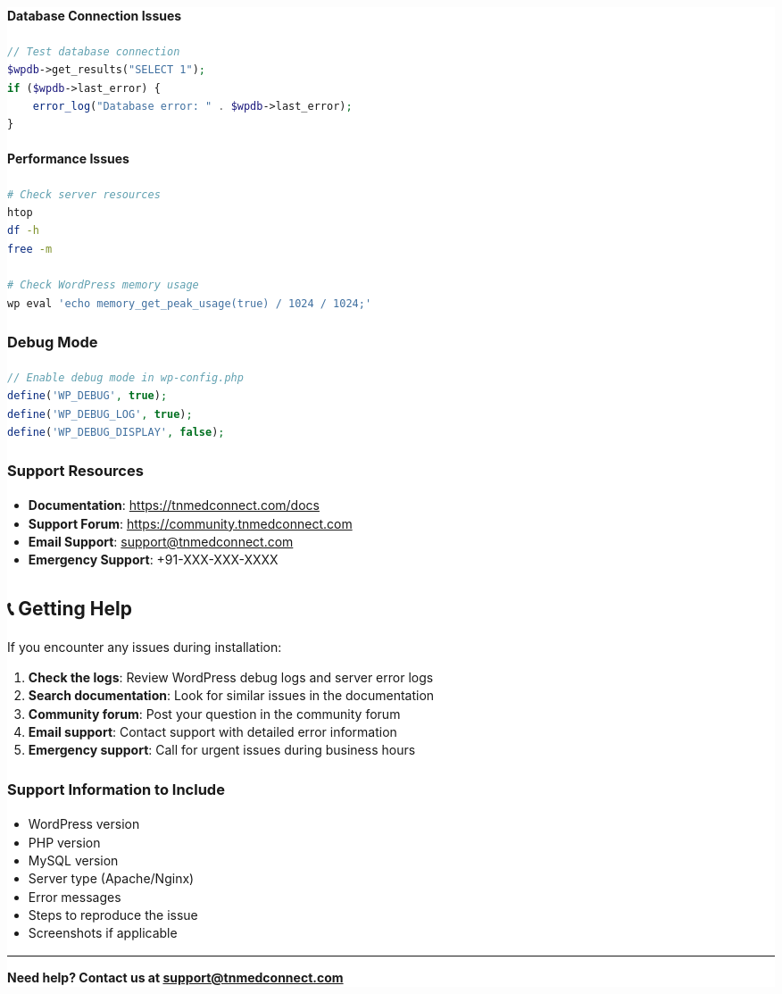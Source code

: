 #### Database Connection Issues
```php
// Test database connection
$wpdb->get_results("SELECT 1");
if ($wpdb->last_error) {
    error_log("Database error: " . $wpdb->last_error);
}
```

#### Performance Issues
```bash
# Check server resources
htop
df -h
free -m

# Check WordPress memory usage
wp eval 'echo memory_get_peak_usage(true) / 1024 / 1024;'
```

### Debug Mode
```php
// Enable debug mode in wp-config.php
define('WP_DEBUG', true);
define('WP_DEBUG_LOG', true);
define('WP_DEBUG_DISPLAY', false);
```

### Support Resources
- **Documentation**: https://tnmedconnect.com/docs
- **Support Forum**: https://community.tnmedconnect.com
- **Email Support**: support@tnmedconnect.com
- **Emergency Support**: +91-XXX-XXX-XXXX

## 📞 Getting Help

If you encounter any issues during installation:

1. **Check the logs**: Review WordPress debug logs and server error logs
2. **Search documentation**: Look for similar issues in the documentation
3. **Community forum**: Post your question in the community forum
4. **Email support**: Contact support with detailed error information
5. **Emergency support**: Call for urgent issues during business hours

### Support Information to Include
- WordPress version
- PHP version
- MySQL version
- Server type (Apache/Nginx)
- Error messages
- Steps to reproduce the issue
- Screenshots if applicable

---

**Need help? Contact us at support@tnmedconnect.com** 